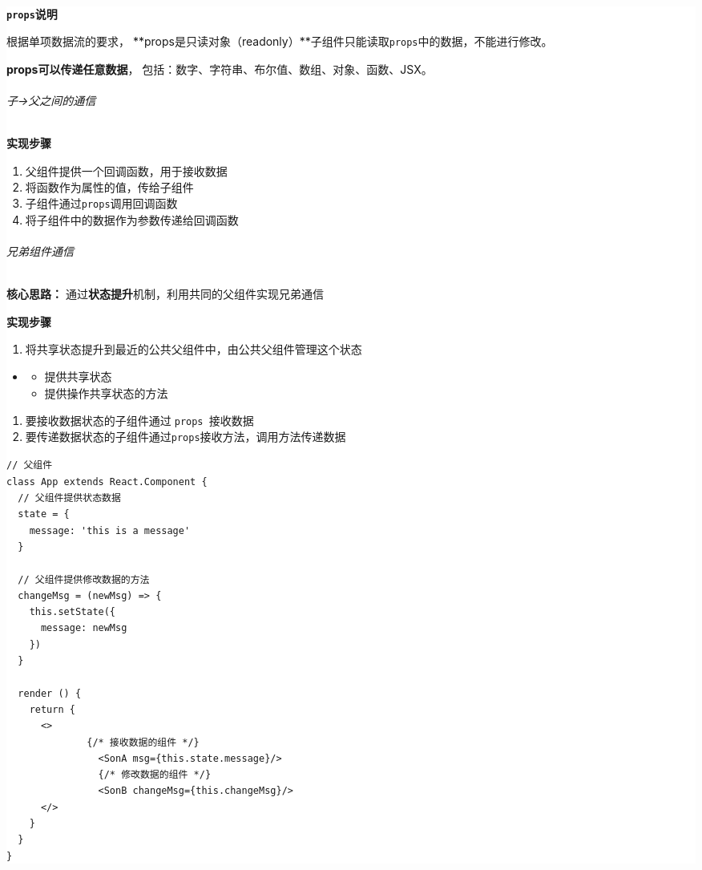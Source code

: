 **`props`说明**

根据单项数据流的要求， **props是只读对象（readonly）**子组件只能读取`props`中的数据，不能进行修改。

 **props可以传递任意数据**， 包括：数字、字符串、布尔值、数组、对象、函数、JSX。

###### 子->父之间的通信

**实现步骤**

1. 父组件提供一个回调函数，用于接收数据
2. 将函数作为属性的值，传给子组件
3. 子组件通过`props`调用回调函数
4. 将子组件中的数据作为参数传递给回调函数

###### 兄弟组件通信

**核心思路：** 通过**状态提升**机制，利用共同的父组件实现兄弟通信

**实现步骤**

1. 将共享状态提升到最近的公共父组件中，由公共父组件管理这个状态 

- - 提供共享状态
  - 提供操作共享状态的方法

1. 要接收数据状态的子组件通过 `props `接收数据
2. 要传递数据状态的子组件通过`props`接收方法，调用方法传递数据

```react
// 父组件
class App extends React.Component {
  // 父组件提供状态数据
  state = {
    message: 'this is a message'
  }
  
  // 父组件提供修改数据的方法 
  changeMsg = (newMsg) => {
    this.setState({
      message: newMsg
    })
  }
  
  render () {
    return {
      <>
    		  {/* 接收数据的组件 */}
    			<SonA msg={this.state.message}/>
    			{/* 修改数据的组件 */}
    			<SonB changeMsg={this.changeMsg}/>
      </>
    }
  }
}
```
